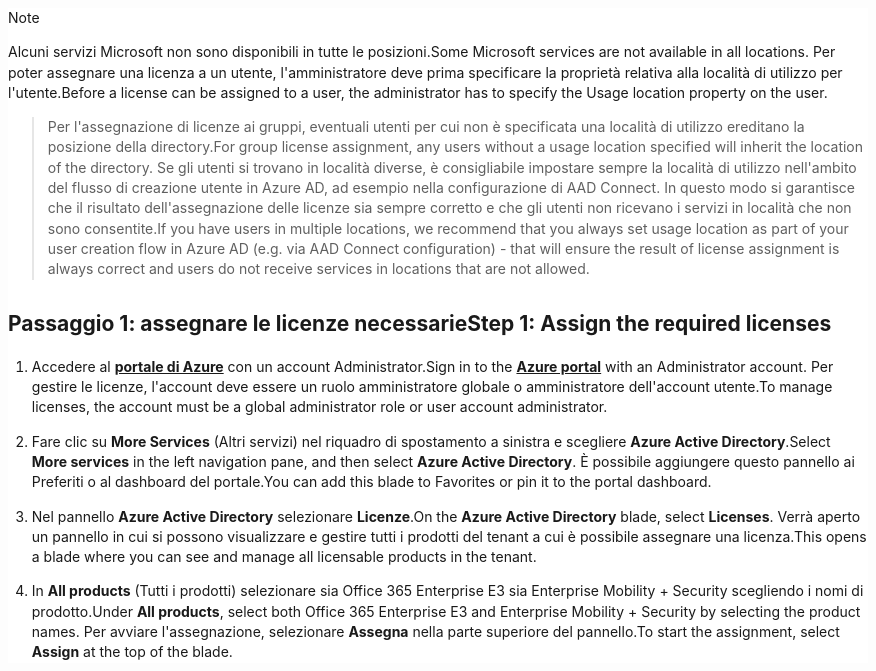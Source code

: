 > [!NOTE]
> <span data-ttu-id="26c8a-111">Alcuni servizi Microsoft non sono disponibili in tutte le posizioni.</span><span class="sxs-lookup"><span data-stu-id="26c8a-111">Some Microsoft services are not available in all locations.</span></span> <span data-ttu-id="26c8a-112">Per poter assegnare una licenza a un utente, l'amministratore deve prima specificare la proprietà relativa alla località di utilizzo per l'utente.</span><span class="sxs-lookup"><span data-stu-id="26c8a-112">Before a license can be assigned to a user, the administrator has to specify the Usage location property on the user.</span></span>

> <span data-ttu-id="26c8a-113">Per l'assegnazione di licenze ai gruppi, eventuali utenti per cui non è specificata una località di utilizzo ereditano la posizione della directory.</span><span class="sxs-lookup"><span data-stu-id="26c8a-113">For group license assignment, any users without a usage location specified will inherit the location of the directory.</span></span> <span data-ttu-id="26c8a-114">Se gli utenti si trovano in località diverse, è consigliabile impostare sempre la località di utilizzo nell'ambito del flusso di creazione utente in Azure AD, ad esempio nella configurazione di AAD Connect. In questo modo si garantisce che il risultato dell'assegnazione delle licenze sia sempre corretto e che gli utenti non ricevano i servizi in località che non sono consentite.</span><span class="sxs-lookup"><span data-stu-id="26c8a-114">If you have users in multiple locations, we recommend that you always set usage location as part of your user creation flow in Azure AD (e.g. via AAD Connect configuration) - that will ensure the result of license assignment is always correct and users do not receive services in locations that are not allowed.</span></span>

## <a name="step-1-assign-the-required-licenses"></a><span data-ttu-id="26c8a-115">Passaggio 1: assegnare le licenze necessarie</span><span class="sxs-lookup"><span data-stu-id="26c8a-115">Step 1: Assign the required licenses</span></span>

1. <span data-ttu-id="26c8a-116">Accedere al [**portale di Azure**](https://portal.azure.com) con un account Administrator.</span><span class="sxs-lookup"><span data-stu-id="26c8a-116">Sign in to the [**Azure portal**](https://portal.azure.com) with an Administrator account.</span></span> <span data-ttu-id="26c8a-117">Per gestire le licenze, l'account deve essere un ruolo amministratore globale o amministratore dell'account utente.</span><span class="sxs-lookup"><span data-stu-id="26c8a-117">To manage licenses, the account must be a global administrator role or user account administrator.</span></span>

2. <span data-ttu-id="26c8a-118">Fare clic su **More Services** (Altri servizi) nel riquadro di spostamento a sinistra e scegliere **Azure Active Directory**.</span><span class="sxs-lookup"><span data-stu-id="26c8a-118">Select **More services** in the left navigation pane, and then select **Azure Active Directory**.</span></span> <span data-ttu-id="26c8a-119">È possibile aggiungere questo pannello ai Preferiti o al dashboard del portale.</span><span class="sxs-lookup"><span data-stu-id="26c8a-119">You can add this blade to Favorites or pin it to the portal dashboard.</span></span>

3. <span data-ttu-id="26c8a-120">Nel pannello **Azure Active Directory** selezionare **Licenze**.</span><span class="sxs-lookup"><span data-stu-id="26c8a-120">On the **Azure Active Directory** blade, select **Licenses**.</span></span> <span data-ttu-id="26c8a-121">Verrà aperto un pannello in cui si possono visualizzare e gestire tutti i prodotti del tenant a cui è possibile assegnare una licenza.</span><span class="sxs-lookup"><span data-stu-id="26c8a-121">This opens a blade where you can see and manage all licensable products in the tenant.</span></span>

4. <span data-ttu-id="26c8a-122">In **All products** (Tutti i prodotti) selezionare sia Office 365 Enterprise E3 sia Enterprise Mobility + Security scegliendo i nomi di prodotto.</span><span class="sxs-lookup"><span data-stu-id="26c8a-122">Under **All products**, select both Office 365 Enterprise E3 and Enterprise Mobility + Security by selecting the product names.</span></span> <span data-ttu-id="26c8a-123">Per avviare l'assegnazione, selezionare **Assegna** nella parte superiore del pannello.</span><span class="sxs-lookup"><span data-stu-id="26c8a-123">To start the assignment, select **Assign** at the top of the blade.</span></span>
